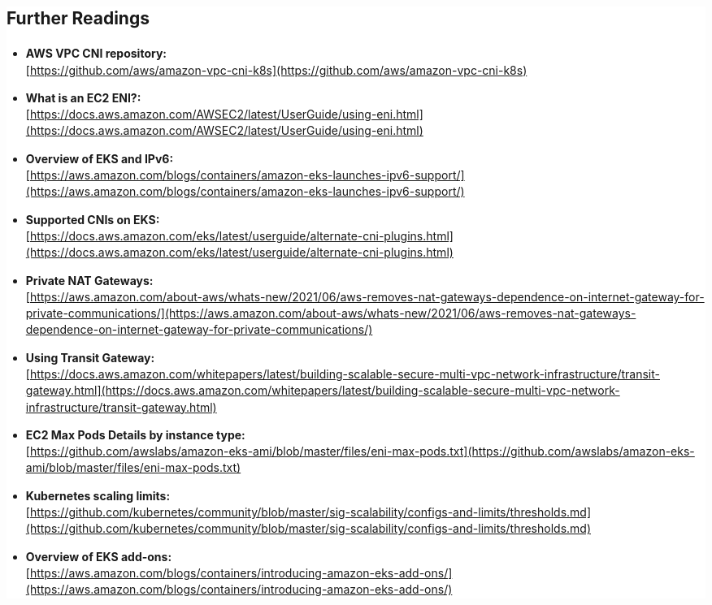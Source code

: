 ## Further Readings

* **AWS VPC CNI repository:**  
  [https://github.com/aws/amazon-vpc-cni-k8s](https://github.com/aws/amazon-vpc-cni-k8s)

* **What is an EC2 ENI?:**  
  [https://docs.aws.amazon.com/AWSEC2/latest/UserGuide/using-eni.html](https://docs.aws.amazon.com/AWSEC2/latest/UserGuide/using-eni.html)

* **Overview of EKS and IPv6:**  
  [https://aws.amazon.com/blogs/containers/amazon-eks-launches-ipv6-support/](https://aws.amazon.com/blogs/containers/amazon-eks-launches-ipv6-support/)

* **Supported CNIs on EKS:**  
  [https://docs.aws.amazon.com/eks/latest/userguide/alternate-cni-plugins.html](https://docs.aws.amazon.com/eks/latest/userguide/alternate-cni-plugins.html)

* **Private NAT Gateways:**  
  [https://aws.amazon.com/about-aws/whats-new/2021/06/aws-removes-nat-gateways-dependence-on-internet-gateway-for-private-communications/](https://aws.amazon.com/about-aws/whats-new/2021/06/aws-removes-nat-gateways-dependence-on-internet-gateway-for-private-communications/)

* **Using Transit Gateway:**  
  [https://docs.aws.amazon.com/whitepapers/latest/building-scalable-secure-multi-vpc-network-infrastructure/transit-gateway.html](https://docs.aws.amazon.com/whitepapers/latest/building-scalable-secure-multi-vpc-network-infrastructure/transit-gateway.html)

* **EC2 Max Pods Details by instance type:**  
  [https://github.com/awslabs/amazon-eks-ami/blob/master/files/eni-max-pods.txt](https://github.com/awslabs/amazon-eks-ami/blob/master/files/eni-max-pods.txt)

* **Kubernetes scaling limits:**  
  [https://github.com/kubernetes/community/blob/master/sig-scalability/configs-and-limits/thresholds.md](https://github.com/kubernetes/community/blob/master/sig-scalability/configs-and-limits/thresholds.md)

* **Overview of EKS add-ons:**  
  [https://aws.amazon.com/blogs/containers/introducing-amazon-eks-add-ons/](https://aws.amazon.com/blogs/containers/introducing-amazon-eks-add-ons/)